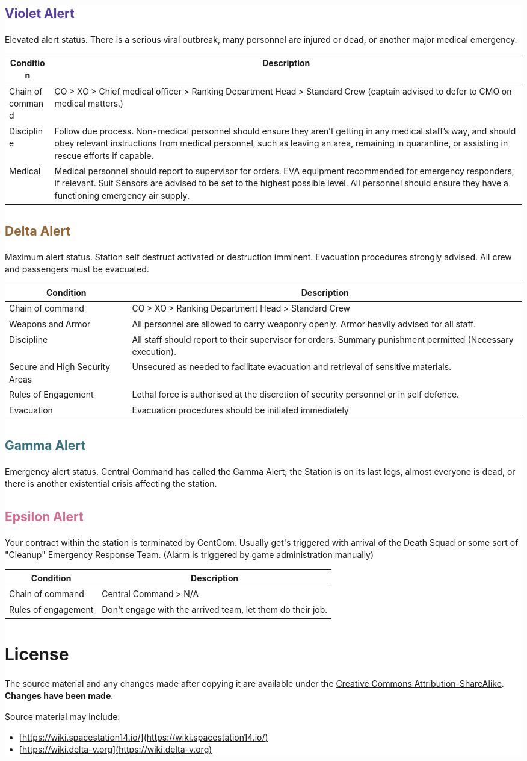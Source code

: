 ## <span style="color:#583ca2;">Violet Alert</span>
Elevated alert status. There is a serious viral outbreak, many personnel are injured or dead, or another major medical emergency.

| Condition | Description |
|---|---|
| Chain of command | CO > XO > Chief medical officer > Ranking Department Head > Standard Crew (captain advised to defer to CMO on medical matters.) |
| Discipline | Follow due process. Non-medical personnel should ensure they aren’t getting in any medical staff’s way, and should obey relevant instructions from medical personnel, such as leaving an area, remaining in quarantine, or assisting in rescue efforts if capable. |
| Medical | Medical personnel should report to supervisor for orders. EVA equipment recommended for emergency responders, if relevant. Suit Sensors are advised to be set to the highest possible level. All personnel should ensure they have a functioning emergency air supply. |

## <span style="color:#996633;">Delta Alert</span>
Maximum alert status. Station self destruct activated or destruction imminent. Evacuation procedures strongly advised. All crew and passengers must be evacuated.

| Condition | Description |
|---|---|
| Chain of command | CO > XO > Ranking Department Head > Standard Crew |
| Weapons and Armor | All personnel are allowed to carry weaponry openly. Armor heavily advised for all staff. |
| Discipline | All staff should report to their supervisor for orders. Summary punishment permitted (Necessary execution). |
| Secure and High Security Areas | Unsecured as needed to facilitate evacuation and retrieval of sensitive materials. |
| Rules of Engagement | Lethal force is authorised at the discretion of security personnel or in self defence. |
| Evacuation | Evacuation procedures should be initiated immediately |

## <span style="color:#36717d;">Gamma Alert</span>
Emergency alert status. Central Command has called the Gamma Alert; the Station is on its last legs, almost everyone is dead, or there is another existential crisis affecting the station.

## <span style="color:#d56d8f;">Epsilon Alert</span>
Your contract within the station is terminated by CentCom. Usually get's triggered with arrival of the Death Squad or some sort of "Cleanup" Emergency Response Team. (Alarm is triggered by game administration manually)

| Condition | Description |
|---|---|
| Chain of command | Central Command > N/A |
| Rules of engagement | Don't engage with the arrived team, let them do their job. |

# License

The source material and any changes made after copying it are available under the [Creative Commons Attribution-ShareAlike](https://creativecommons.org/licenses/by-sa/4.0/). **Changes have been made**.

Source material may include:

- [https://wiki.spacestation14.io/](https://wiki.spacestation14.io/)
- [https://wiki.delta-v.org](https://wiki.delta-v.org)
